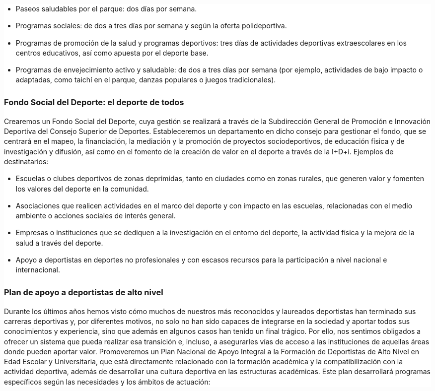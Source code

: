 - Paseos saludables por el parque: dos días por semana.

- Programas sociales: de dos a tres días por semana y
según la oferta polideportiva.

- Programas de promoción de la salud y programas
deportivos: tres días de actividades deportivas extraescolares
en los centros educativos, así como
apuesta por el deporte base.

- Programas de envejecimiento activo y saludable: de
dos a tres días por semana (por ejemplo, actividades
de bajo impacto o adaptadas, como taichí en el parque,
danzas populares o juegos tradicionales).

### Fondo Social del Deporte: el deporte de todos
Crearemos un Fondo Social del Deporte, cuya gestión se
realizará a través de la Subdirección General de Promoción
e Innovación Deportiva del Consejo Superior de Deportes.
Estableceremos un departamento en dicho consejo
para gestionar el fondo, que se centrará en el mapeo,
la financiación, la mediación y la promoción de proyectos
sociodeportivos, de educación física y de investigación
y difusión, así como en el fomento de la creación de
valor en el deporte a través de la I+D+i.
Ejemplos de destinatarios:

- Escuelas o clubes deportivos de zonas deprimidas,
tanto en ciudades como en zonas rurales, que generen
valor y fomenten los valores del deporte en la
comunidad.

- Asociaciones que realicen actividades en el marco del
deporte y con impacto en las escuelas, relacionadas
con el medio ambiente o acciones sociales de interés
general.

- Empresas o instituciones que se dediquen a la investigación
en el entorno del deporte, la actividad física
y la mejora de la salud a través del deporte.

- Apoyo a deportistas en deportes no profesionales y
con escasos recursos para la participación a nivel nacional
e internacional.

### Plan de apoyo a deportistas de alto nivel
Durante los últimos años hemos visto cómo muchos de
nuestros más reconocidos y laureados deportistas han
terminado sus carreras deportivas y, por diferentes motivos,
no solo no han sido capaces de integrarse en la sociedad
y aportar todos sus conocimientos y experiencia,
sino que además en algunos casos han tenido un final
trágico. Por ello, nos sentimos obligados a ofrecer un
sistema que pueda realizar esa transición e, incluso, a
asegurarles vías de acceso a las instituciones de aquellas
áreas donde pueden aportar valor.
Promoveremos un Plan Nacional de Apoyo Integral a la
Formación de Deportistas de Alto Nivel en Edad Escolar
y Universitaria, que está directamente relacionado
con la formación académica y la compatibilización con
la actividad deportiva, además de desarrollar una cultura
deportiva en las estructuras académicas. Este plan desarrollará
programas específicos según las necesidades y
los ámbitos de actuación:

